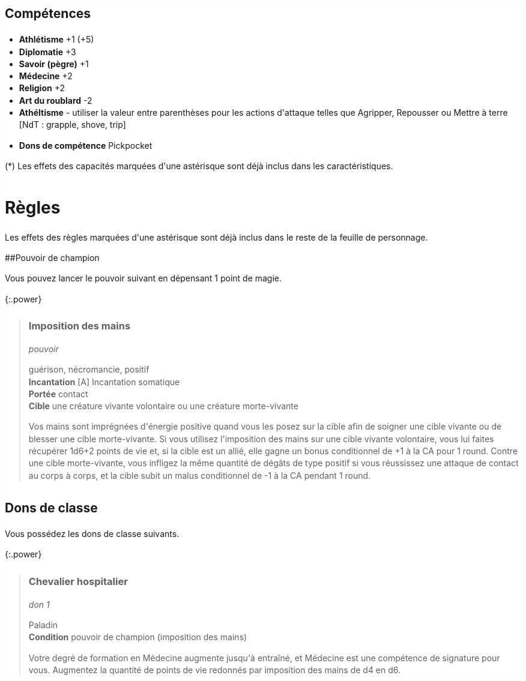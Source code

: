 ## Compétences

* **Athlétisme** +1 (+5)
* **Diplomatie** +3
* **Savoir (pègre)** +1
* **Médecine** +2
* **Religion** +2
* **Art du roublard** -2
* **Athéltisme** - utiliser la valeur entre parenthèses pour les actions d'attaque telles que Agripper, Repousser ou Mettre à terre [NdT : grapple, shove, trip]
>
* **Dons de compétence** Pickpocket

(*) Les effets des capacités marquées d'une astérisque sont déjà inclus dans les caractéristiques.

# Règles

Les effets des règles marquées d'une astérisque sont déjà inclus dans le reste de la feuille de personnage.

##Pouvoir de champion

Vous pouvez lancer le pouvoir suivant en dépensant 1 point de magie.

{:.power}
> ### Imposition des mains
> *pouvoir*
>
> guérison, nécromancie, positif  
> **Incantation** [A] Incantation somatique</br>
> **Portée** contact</br>
> **Cible** une créature vivante volontaire ou une créature morte-vivante
>
> Vos mains sont imprégnées d'énergie positive quand vous les posez sur la cible afin de soigner une cible vivante ou de blesser une cible morte-vivante. Si vous utilisez l'imposition des mains sur une cible vivante volontaire, vous lui faites récupérer 1d6+2 points de vie et, si la cible est un allié, elle gagne un bonus conditionnel de +1 à la CA pour 1 round. Contre une cible morte-vivante, vous infligez la même quantité de dégâts de type positif si vous réussissez une attaque de contact au corps à corps, et la cible subit un malus conditionnel de -1 à la CA pendant 1 round.

## Dons de classe

Vous possédez les dons de classe suivants.

{:.power}
> ### Chevalier hospitalier
> *don 1*
>
> Paladin</br>
> **Condition** pouvoir de champion (imposition des mains)
>
> Votre degré de formation en Médecine augmente jusqu'à entraîné, et Médecine est une compétence de signature pour vous. Augmentez la quantité de points de vie redonnés par imposition des mains de d4 en d6.
